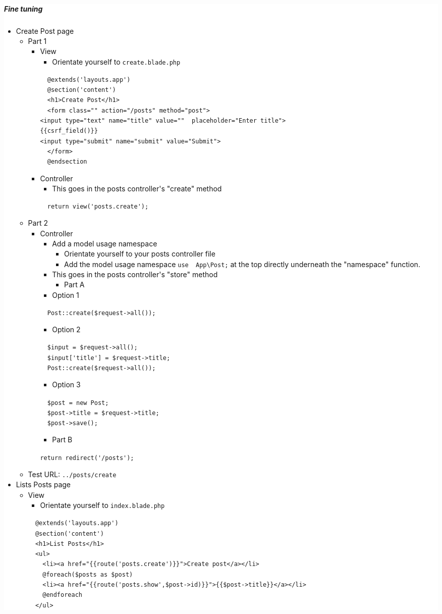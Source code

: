 ##### Fine tuning
- Create Post page
	- Part 1
	  - View
	    - Orientate yourself to `create.blade.php`
	    ```
	      @extends('layouts.app')
	      @section('content')
	      <h1>Create Post</h1>
	      <form class="" action="/posts" method="post">
		<input type="text" name="title" value=""  placeholder="Enter title">
		{{csrf_field()}}
		<input type="submit" name="submit" value="Submit">
	      </form>
	      @endsection
	    ```
	  - Controller
	    - This goes in the posts controller's "create" method
	    ```
	      return view('posts.create');
	    ```
	- Part 2
	  - Controller
	    - Add a model usage namespace
	      - Orientate yourself to your posts controller file
	      - Add the model usage namespace `use  App\Post;`  at the top directly underneath the "namespace" function.
	    - This goes in the posts controller's "store" method
	      - Part A
		- Option 1
		```
		  Post::create($request->all());
		```
		- Option 2
		```
		  $input = $request->all();
		  $input['title'] = $request->title;
		  Post::create($request->all());
		```
		- Option 3
		```
		  $post = new Post;
		  $post->title = $request->title;
		  $post->save();
		```
	      - Part B
	      ```
		return redirect('/posts');
	      ```
	- Test URL: `../posts/create`
- Lists Posts page
	- View
	  - Orientate yourself to `index.blade.php`
	  ```
	    @extends('layouts.app')
	    @section('content')
	    <h1>List Posts</h1>
	    <ul>
	      <li><a href="{{route('posts.create')}}">Create post</a></li>
	      @foreach($posts as $post)
	      <li><a href="{{route('posts.show',$post->id)}}">{{$post->title}}</a></li>
	      @endforeach
	    </ul>